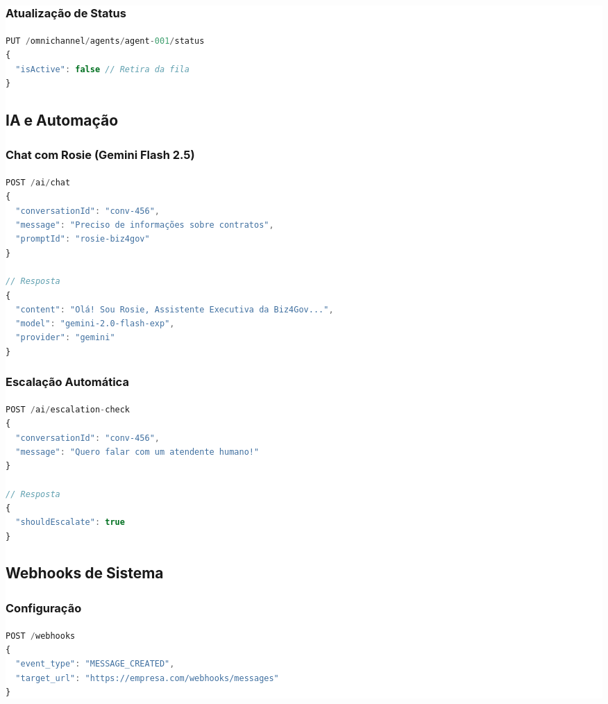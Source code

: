 ### Atualização de Status
```javascript
PUT /omnichannel/agents/agent-001/status
{
  "isActive": false // Retira da fila
}
```

## IA e Automação

### Chat com Rosie (Gemini Flash 2.5)
```javascript
POST /ai/chat
{
  "conversationId": "conv-456",
  "message": "Preciso de informações sobre contratos",
  "promptId": "rosie-biz4gov"
}

// Resposta
{
  "content": "Olá! Sou Rosie, Assistente Executiva da Biz4Gov...",
  "model": "gemini-2.0-flash-exp",
  "provider": "gemini"
}
```

### Escalação Automática
```javascript
POST /ai/escalation-check
{
  "conversationId": "conv-456",
  "message": "Quero falar com um atendente humano!"
}

// Resposta
{
  "shouldEscalate": true
}
```

## Webhooks de Sistema

### Configuração
```javascript
POST /webhooks
{
  "event_type": "MESSAGE_CREATED",
  "target_url": "https://empresa.com/webhooks/messages"
}
```
